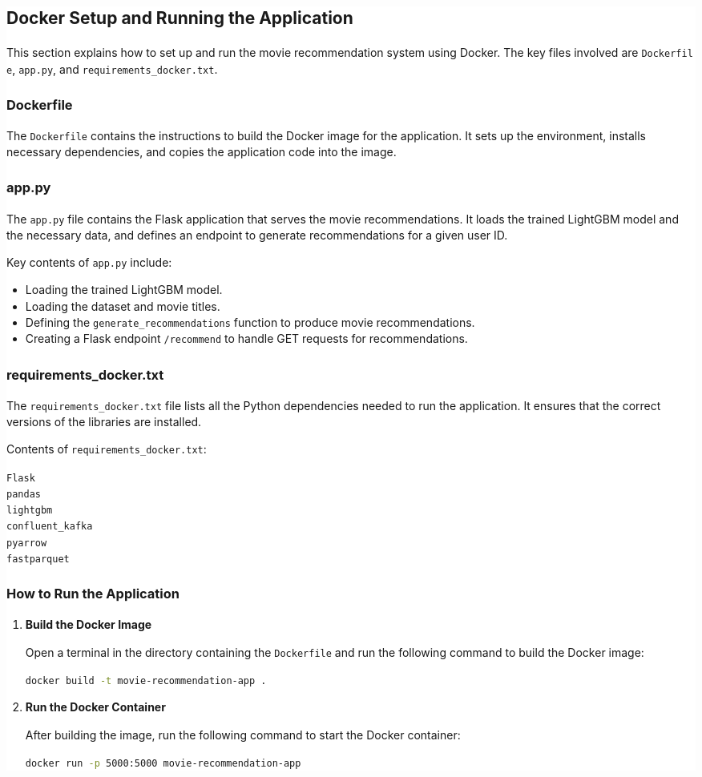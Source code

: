 ## Docker Setup and Running the Application

This section explains how to set up and run the movie recommendation system using Docker. The key files involved are `Dockerfile`, `app.py`, and `requirements_docker.txt`.

### Dockerfile

The `Dockerfile` contains the instructions to build the Docker image for the application. It sets up the environment, installs necessary dependencies, and copies the application code into the image.

### app.py

The `app.py` file contains the Flask application that serves the movie recommendations. It loads the trained LightGBM model and the necessary data, and defines an endpoint to generate recommendations for a given user ID.

Key contents of `app.py` include:
- Loading the trained LightGBM model.
- Loading the dataset and movie titles.
- Defining the `generate_recommendations` function to produce movie recommendations.
- Creating a Flask endpoint `/recommend` to handle GET requests for recommendations.

### requirements_docker.txt

The `requirements_docker.txt` file lists all the Python dependencies needed to run the application. It ensures that the correct versions of the libraries are installed.

Contents of `requirements_docker.txt`:
```
Flask
pandas
lightgbm
confluent_kafka
pyarrow
fastparquet
```

### How to Run the Application

1. **Build the Docker Image**

   Open a terminal in the directory containing the `Dockerfile` and run the following command to build the Docker image:

   ```sh
   docker build -t movie-recommendation-app .
   ```

2. **Run the Docker Container**

   After building the image, run the following command to start the Docker container:

   ```sh
   docker run -p 5000:5000 movie-recommendation-app
   ```
